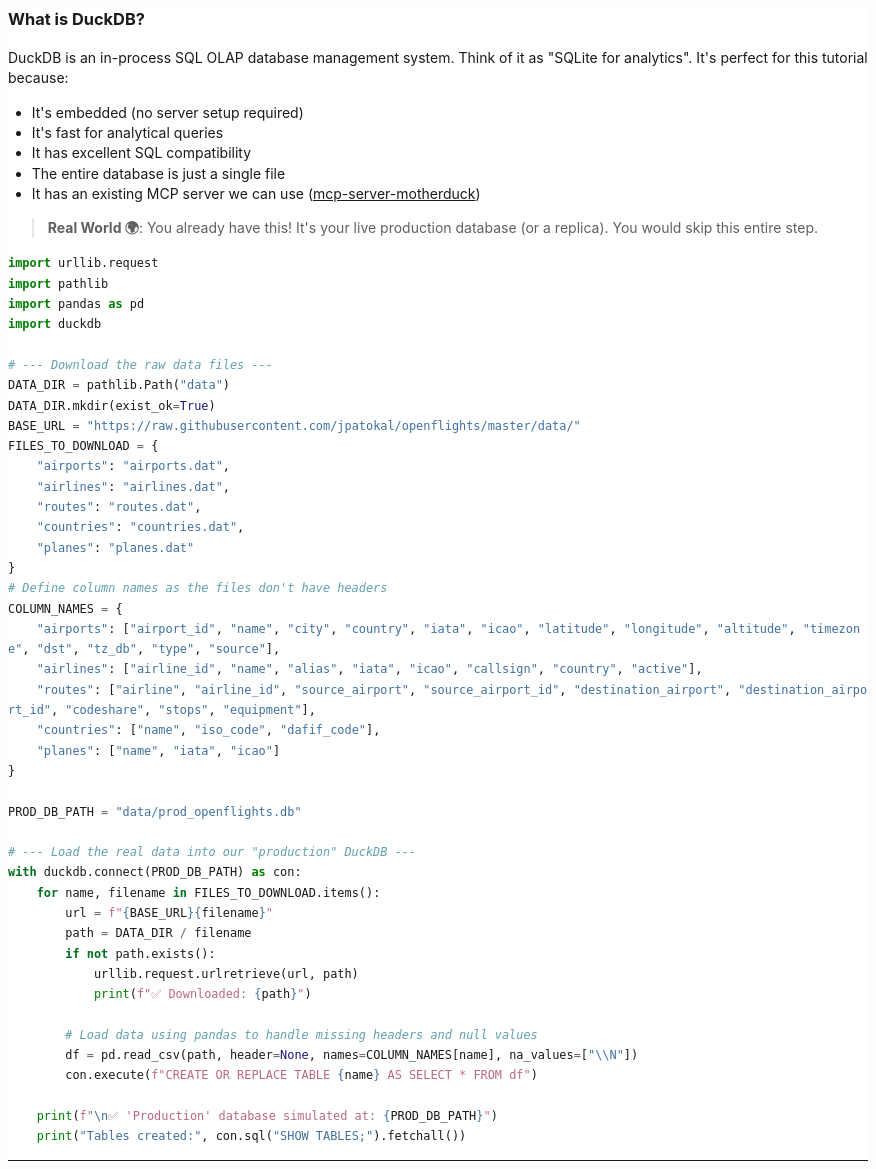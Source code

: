 ### What is DuckDB?
DuckDB is an in-process SQL OLAP database management system. Think of it as "SQLite for analytics". It's perfect for this tutorial because:
- It's embedded (no server setup required)
- It's fast for analytical queries
- It has excellent SQL compatibility
- The entire database is just a single file
- It has an existing MCP server we can use ([mcp-server-motherduck](https://github.com/motherduckdb/mcp-server-motherduck))

> **Real World 🌍**: You already have this! It's your live production database (or a replica). You would skip this entire step.

```python
import urllib.request
import pathlib
import pandas as pd
import duckdb

# --- Download the raw data files ---
DATA_DIR = pathlib.Path("data")
DATA_DIR.mkdir(exist_ok=True)
BASE_URL = "https://raw.githubusercontent.com/jpatokal/openflights/master/data/"
FILES_TO_DOWNLOAD = {
    "airports": "airports.dat",
    "airlines": "airlines.dat",
    "routes": "routes.dat",
    "countries": "countries.dat",
    "planes": "planes.dat"
}
# Define column names as the files don't have headers
COLUMN_NAMES = {
    "airports": ["airport_id", "name", "city", "country", "iata", "icao", "latitude", "longitude", "altitude", "timezone", "dst", "tz_db", "type", "source"],
    "airlines": ["airline_id", "name", "alias", "iata", "icao", "callsign", "country", "active"],
    "routes": ["airline", "airline_id", "source_airport", "source_airport_id", "destination_airport", "destination_airport_id", "codeshare", "stops", "equipment"],
    "countries": ["name", "iso_code", "dafif_code"],
    "planes": ["name", "iata", "icao"]
}

PROD_DB_PATH = "data/prod_openflights.db"

# --- Load the real data into our "production" DuckDB ---
with duckdb.connect(PROD_DB_PATH) as con:
    for name, filename in FILES_TO_DOWNLOAD.items():
        url = f"{BASE_URL}{filename}"
        path = DATA_DIR / filename
        if not path.exists():
            urllib.request.urlretrieve(url, path)
            print(f"✅ Downloaded: {path}")

        # Load data using pandas to handle missing headers and null values
        df = pd.read_csv(path, header=None, names=COLUMN_NAMES[name], na_values=["\\N"])
        con.execute(f"CREATE OR REPLACE TABLE {name} AS SELECT * FROM df")

    print(f"\n✅ 'Production' database simulated at: {PROD_DB_PATH}")
    print("Tables created:", con.sql("SHOW TABLES;").fetchall())
```

---